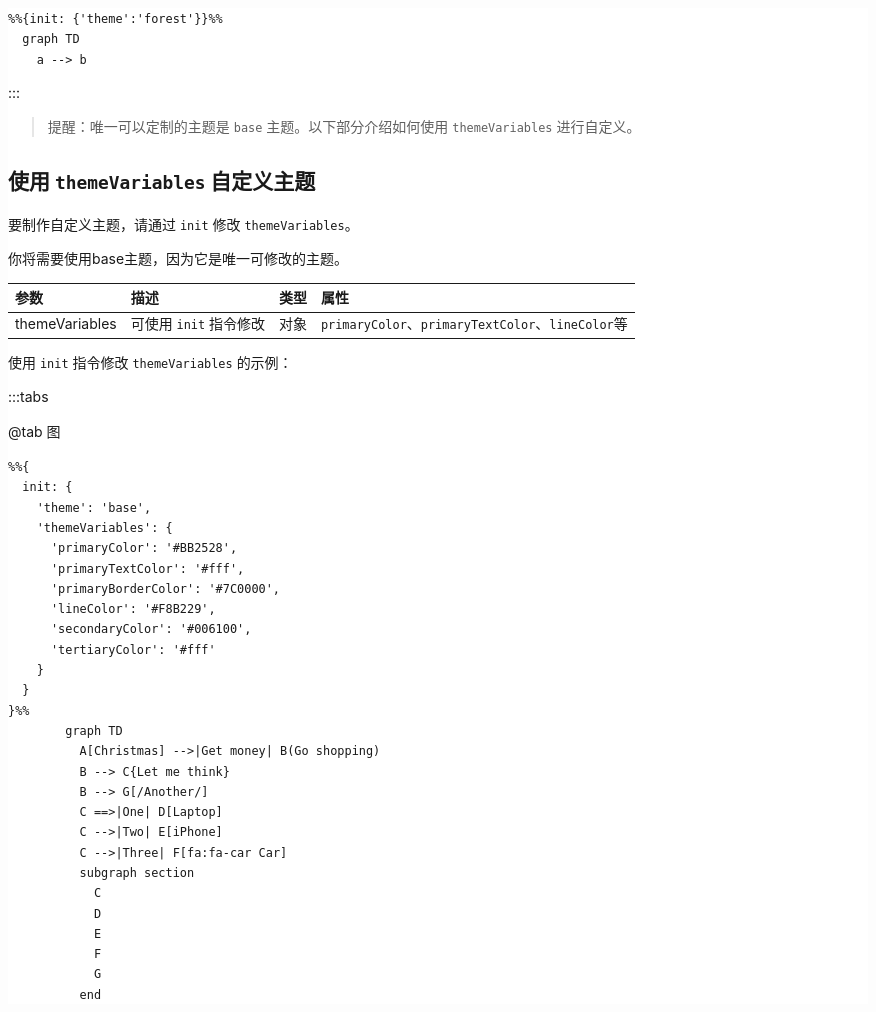 ```
%%{init: {'theme':'forest'}}%%
  graph TD
    a --> b
```

:::

> 提醒：唯一可以定制的主题是 `base` 主题。以下部分介绍如何使用 `themeVariables` 进行自定义。

## 使用 `themeVariables` 自定义主题

要制作自定义主题，请通过 `init` 修改 `themeVariables`。

你将需要使用base主题，因为它是唯一可修改的主题。

| 参数           | 描述                   | 类型 | 属性                                              |
| :------------- | :--------------------- | :--- | :------------------------------------------------ |
| themeVariables | 可使用 `init` 指令修改 | 对象 | `primaryColor`、`primaryTextColor`、`lineColor`等 |

使用 `init` 指令修改 `themeVariables` 的示例：

:::tabs

@tab 图

```mermaid
%%{
  init: {
    'theme': 'base',
    'themeVariables': {
      'primaryColor': '#BB2528',
      'primaryTextColor': '#fff',
      'primaryBorderColor': '#7C0000',
      'lineColor': '#F8B229',
      'secondaryColor': '#006100',
      'tertiaryColor': '#fff'
    }
  }
}%%
        graph TD
          A[Christmas] -->|Get money| B(Go shopping)
          B --> C{Let me think}
          B --> G[/Another/]
          C ==>|One| D[Laptop]
          C -->|Two| E[iPhone]
          C -->|Three| F[fa:fa-car Car]
          subgraph section
            C
            D
            E
            F
            G
          end
```
